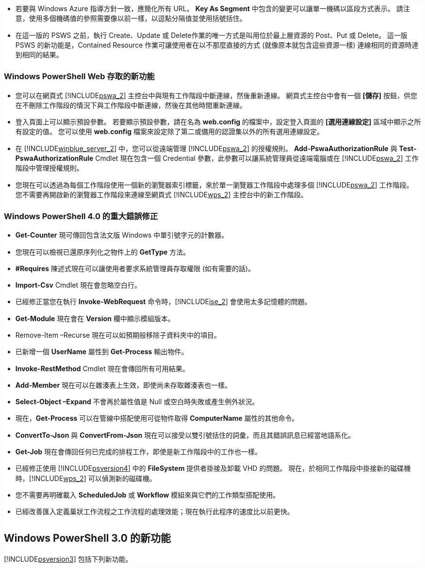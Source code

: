 -   若要與 Windows Azure 指導方針一致，應簡化所有 URL。 **Key As Segment** 中包含的變更可以讓單一機碼以區段方式表示。 請注意，使用多個機碼值的參照需要像以前一樣，以逗點分隔值並使用括號括住。

-   在這一版的 PSWS 之前，執行 Create、Update 或 Delete作業的唯一方式是叫用位於最上層資源的 Post、Put 或 Delete。 這一版 PSWS 的新功能是，Contained Resource 作業可讓使用者在以不那麼直接的方式 (就像原本就包含這些資源一樣) 連線相同的資源時達到相同的結果。

### <a name="BKMK_powwa"></a>Windows PowerShell Web 存取的新功能

-   您可以在網頁式 [!INCLUDE[pswa_2](../Token/pswa_2_md.md)] 主控台中與現有工作階段中斷連線，然後重新連線。 網頁式主控台中會有一個 **[儲存]** 按鈕，供您在不刪除工作階段的情況下與工作階段中斷連線，然後在其他時間重新連線。

-   登入頁面上可以顯示預設參數。 若要顯示預設參數，請在名為 **web.config** 的檔案中，設定登入頁面的 **[選用連線設定]** 區域中顯示之所有設定的值。 您可以使用 **web.config** 檔案來設定除了第二或備用的認證集以外的所有選用連線設定。

-   在 [!INCLUDE[winblue_server_2](../Token/winblue_server_2_md.md)] 中，您可以從遠端管理 [!INCLUDE[pswa_2](../Token/pswa_2_md.md)] 的授權規則。 **Add-PswaAuthorizationRule** 與 **Test-PswaAuthorizationRule** Cmdlet 現在包含一個 Credential 參數，此參數可以讓系統管理員從遠端電腦或在 [!INCLUDE[pswa_2](../Token/pswa_2_md.md)] 工作階段中管理授權規則。

-   您現在可以透過為每個工作階段使用一個新的瀏覽器索引標籤，來於單一瀏覽器工作階段中處理多個 [!INCLUDE[pswa_2](../Token/pswa_2_md.md)] 工作階段。 您不需要再開啟新的瀏覽器工作階段來連線至網頁式 [!INCLUDE[wps_2](../Token/wps_2_md.md)] 主控台中的新工作階段。

### <a name="BKMK_bugs"></a>Windows PowerShell 4.0 的重大錯誤修正

-   **Get-Counter** 現可傳回包含法文版 Windows 中單引號字元的計數器。

-   您現在可以檢視已還原序列化之物件上的 **GetType** 方法。

-   **#Requires** 陳述式現在可以讓使用者要求系統管理員存取權限 (如有需要的話)。

-   **Import-Csv** Cmdlet 現在會忽略空白行。

-   已經修正當您在執行 **Invoke-WebRequest** 命令時，[!INCLUDE[ise_2](../Token/ise_2_md.md)] 會使用太多記憶體的問題。

-   **Get-Module** 現在會在 **Version** 欄中顯示模組版本。

-   Remove-Item –Recurse 現在可以如預期般移除子資料夾中的項目。

-   已新增一個 **UserName** 屬性到 **Get-Process** 輸出物件。

-   **Invoke-RestMethod** Cmdlet 現在會傳回所有可用結果。

-   **Add-Member** 現在可以在雜湊表上生效，即使尚未存取雜湊表也一樣。

-   **Select-Object –Expand** 不會再於屬性值是 Null 或空白時失敗或產生例外狀況。

-   現在，**Get-Process** 可以在管線中搭配使用可從物件取得 **ComputerName** 屬性的其他命令。

-   **ConvertTo-Json** 與 **ConvertFrom-Json** 現在可以接受以雙引號括住的詞彙，而且其錯誤訊息已經當地語系化。

-   **Get-Job** 現在會傳回任何已完成的排程工作，即使是新工作階段中的工作也一樣。

-   已經修正使用 [!INCLUDE[psversion4](../Token/psversion4_md.md)] 中的 **FileSystem** 提供者掛接及卸載 VHD 的問題。 現在，於相同工作階段中掛接新的磁碟機時，[!INCLUDE[wps_2](../Token/wps_2_md.md)] 可以偵測新的磁碟機。

-   您不需要再明確載入 **ScheduledJob** 或 **Workflow** 模組來與它們的工作類型搭配使用。

-   已經改善匯入定義巢狀工作流程之工作流程的處理效能；現在執行此程序的速度比以前更快。

## <a name="BKMK_wps3"></a>Windows PowerShell 3.0 的新功能
[!INCLUDE[psversion3](../Token/psversion3_md.md)] 包括下列新功能。
